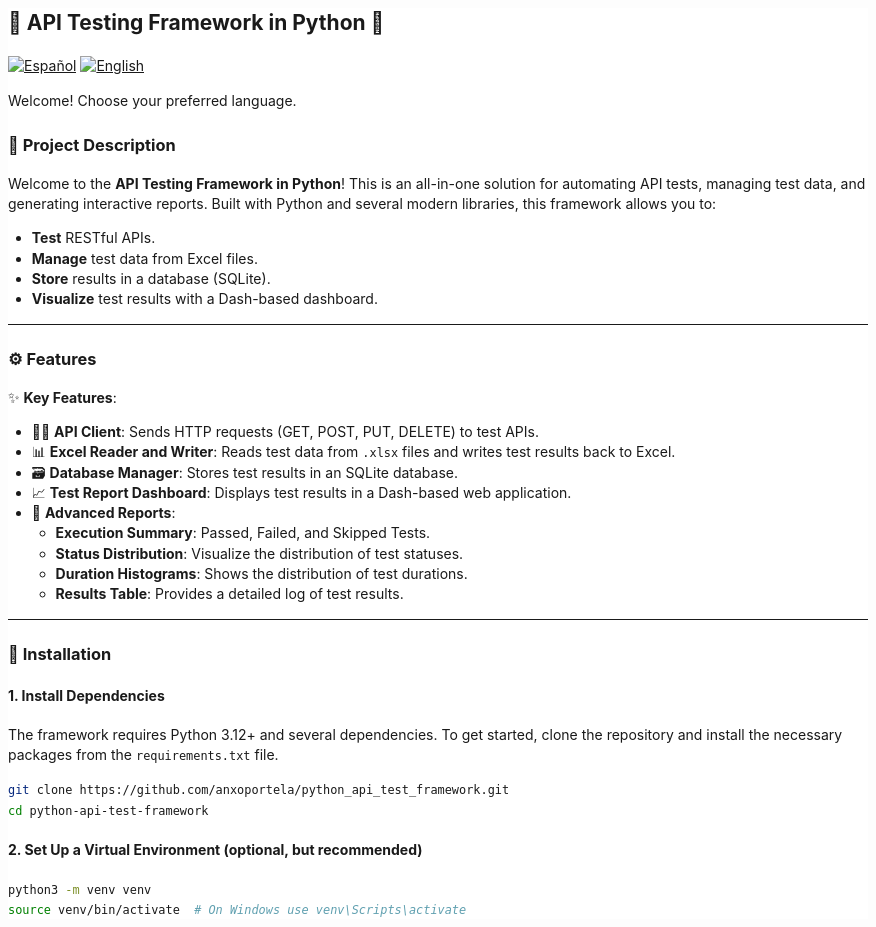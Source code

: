 ## 🐍 **API Testing Framework in Python** 🚀

[![Español](https://img.shields.io/badge/Language-Spanish-red)](README.md)
[![English](https://img.shields.io/badge/Language-English-blue)](README.en.md)

Welcome! Choose your preferred language.

### 🌟 **Project Description**

Welcome to the **API Testing Framework in Python**! This is an all-in-one solution for automating API tests, managing test data, and generating interactive reports. Built with Python and several modern libraries, this framework allows you to:

- **Test** RESTful APIs.
- **Manage** test data from Excel files.
- **Store** results in a database (SQLite).
- **Visualize** test results with a Dash-based dashboard.

---

### ⚙️ **Features**

✨ **Key Features**:

- 🧑‍💻 **API Client**: Sends HTTP requests (GET, POST, PUT, DELETE) to test APIs.
- 📊 **Excel Reader and Writer**: Reads test data from `.xlsx` files and writes test results back to Excel.
- 🗃️ **Database Manager**: Stores test results in an SQLite database.
- 📈 **Test Report Dashboard**: Displays test results in a Dash-based web application.
- 📅 **Advanced Reports**:
  - **Execution Summary**: Passed, Failed, and Skipped Tests.
  - **Status Distribution**: Visualize the distribution of test statuses.
  - **Duration Histograms**: Shows the distribution of test durations.
  - **Results Table**: Provides a detailed log of test results.

---

### 🚀 **Installation**

#### **1. Install Dependencies**

The framework requires Python 3.12+ and several dependencies. To get started, clone the repository and install the necessary packages from the `requirements.txt` file.

```bash
git clone https://github.com/anxoportela/python_api_test_framework.git
cd python-api-test-framework
```

#### **2. Set Up a Virtual Environment (optional, but recommended)**

```bash
python3 -m venv venv
source venv/bin/activate  # On Windows use venv\Scripts\activate
```
